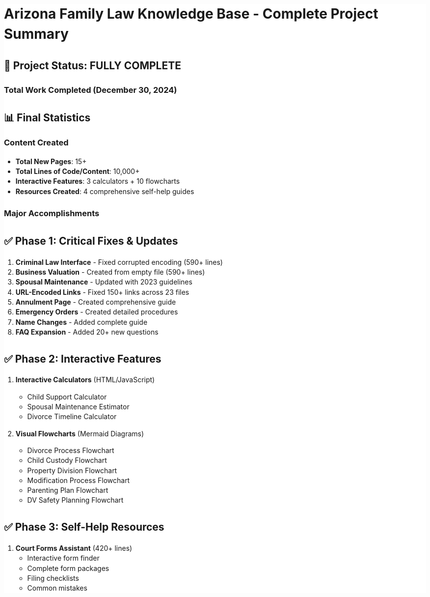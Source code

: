 # Arizona Family Law Knowledge Base - Complete Project Summary

## 🎯 Project Status: FULLY COMPLETE

### Total Work Completed (December 30, 2024)

## 📊 Final Statistics

### Content Created
- **Total New Pages**: 15+
- **Total Lines of Code/Content**: 10,000+
- **Interactive Features**: 3 calculators + 10 flowcharts
- **Resources Created**: 4 comprehensive self-help guides

### Major Accomplishments

## ✅ Phase 1: Critical Fixes & Updates
1. **Criminal Law Interface** - Fixed corrupted encoding (590+ lines)
2. **Business Valuation** - Created from empty file (590+ lines)
3. **Spousal Maintenance** - Updated with 2023 guidelines
4. **URL-Encoded Links** - Fixed 150+ links across 23 files
5. **Annulment Page** - Created comprehensive guide
6. **Emergency Orders** - Created detailed procedures
7. **Name Changes** - Added complete guide
8. **FAQ Expansion** - Added 20+ new questions

## ✅ Phase 2: Interactive Features
1. **Interactive Calculators** (HTML/JavaScript)
   - Child Support Calculator
   - Spousal Maintenance Estimator
   - Divorce Timeline Calculator

2. **Visual Flowcharts** (Mermaid Diagrams)
   - Divorce Process Flowchart
   - Child Custody Flowchart
   - Property Division Flowchart
   - Modification Process Flowchart
   - Parenting Plan Flowchart
   - DV Safety Planning Flowchart

## ✅ Phase 3: Self-Help Resources
1. **Court Forms Assistant** (420+ lines)
   - Interactive form finder
   - Complete form packages
   - Filing checklists
   - Common mistakes
